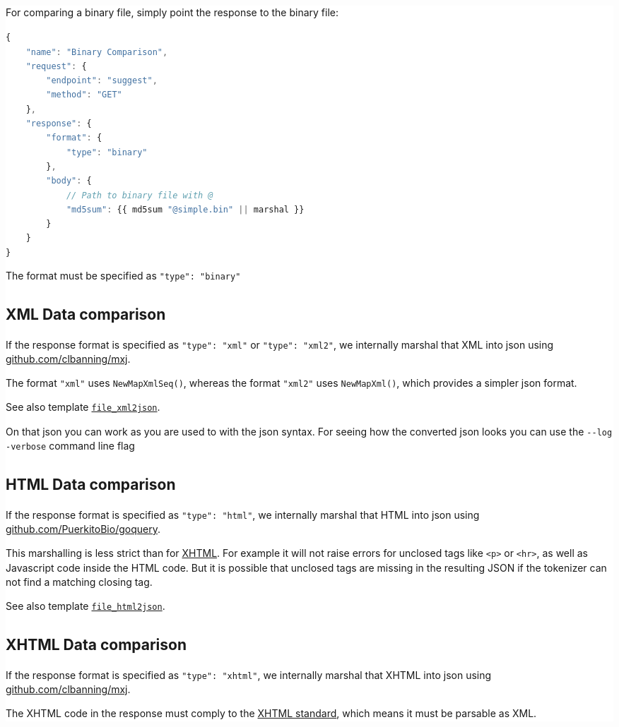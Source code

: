 For comparing a binary file, simply point the response to the binary file:

```js
{
    "name": "Binary Comparison",
    "request": {
        "endpoint": "suggest",
        "method": "GET"
    },
    "response": {
        "format": {
            "type": "binary"
        },
        "body": {
            // Path to binary file with @
            "md5sum": {{ md5sum "@simple.bin" || marshal }}
        }
    }
}
```

The format must be specified as `"type": "binary"`

## XML Data comparison

If the response format is specified as `"type": "xml"` or `"type": "xml2"`, we internally marshal that XML into json using [github.com/clbanning/mxj](https://github.com/clbanning/mxj).

The format `"xml"` uses `NewMapXmlSeq()`, whereas the format `"xml2"` uses `NewMapXml()`, which provides a simpler json format.

See also template [`file_xml2json`](#file_xml2json-path).

On that json you can work as you are used to with the json syntax. For seeing how the converted json looks you can use the `--log-verbose` command line flag

## HTML Data comparison

If the response format is specified as `"type": "html"`, we internally marshal that HTML into json using [github.com/PuerkitoBio/goquery](https://github.com/PuerkitoBio/goquery).

This marshalling is less strict than for [XHTML](#file_xhtml2json-path). For example it will not raise errors for unclosed tags like `<p>` or `<hr>`, as well as Javascript code inside the HTML code. But it is possible that unclosed tags are missing in the resulting JSON if the tokenizer can not find a matching closing tag.

See also template [`file_html2json`](#file_html2json-path).

## XHTML Data comparison

If the response format is specified as `"type": "xhtml"`, we internally marshal that XHTML into json using [github.com/clbanning/mxj](https://github.com/clbanning/mxj).

The XHTML code in the response must comply to the [XHTML standard](https://www.w3.org/TR/xhtml1/), which means it must be parsable as XML.

